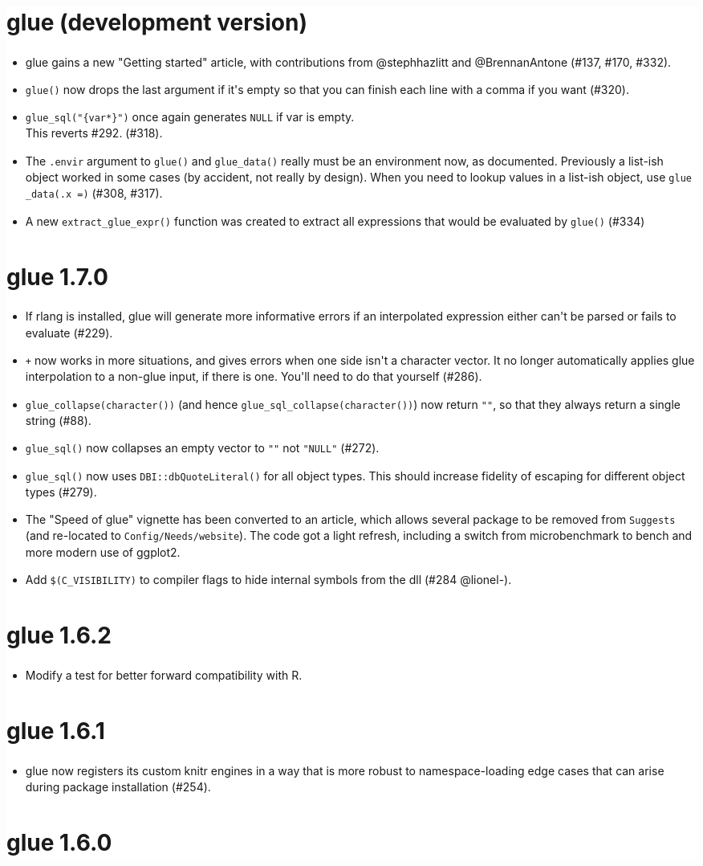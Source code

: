 # glue (development version)

* glue gains a new "Getting started" article, with contributions from
  @stephhazlitt and @BrennanAntone (#137, #170, #332).

* `glue()` now drops the last argument if it's empty so that you can finish 
  each line with a comma if you want (#320).

* `glue_sql("{var*}")` once again generates `NULL` if var is empty.  
  This reverts #292. (#318).

* The `.envir` argument to `glue()` and `glue_data()` really must be an
  environment now, as documented. Previously a list-ish object worked in some
  cases (by accident, not really by design). When you need to lookup values in
  a list-ish object, use `glue_data(.x =)` (#308, #317).

* A new `extract_glue_expr()` function was created to extract all expressions
  that would be evaluated by `glue()` (#334)

# glue 1.7.0

* If rlang is installed, glue will generate more informative errors if an
  interpolated expression either can't be parsed or fails to evaluate (#229).

* `+` now works in more situations, and gives errors when one side isn't a 
  character vector. It no longer automatically applies glue interpolation to
  a non-glue input, if there is one. You'll need to do that yourself (#286).

* `glue_collapse(character())` (and hence `glue_sql_collapse(character())`) now
  return `""`, so that they always return a single string (#88).

* `glue_sql()` now collapses an empty vector to `""` not `"NULL"` (#272).

* `glue_sql()` now uses `DBI::dbQuoteLiteral()` for all object types. This 
  should increase fidelity of escaping for different object types (#279).

* The "Speed of glue" vignette has been converted to an article, which allows
  several package to be removed from `Suggests` (and re-located to
  `Config/Needs/website`). The code got a light refresh, including a switch
  from microbenchmark to bench and more modern use of ggplot2.

* Add `$(C_VISIBILITY)` to compiler flags to hide internal symbols from the dll (#284 @lionel-).

# glue 1.6.2

* Modify a test for better forward compatibility with R.

# glue 1.6.1

* glue now registers its custom knitr engines in a way that is more robust to namespace-loading edge cases that can arise during package installation (#254).

# glue 1.6.0
